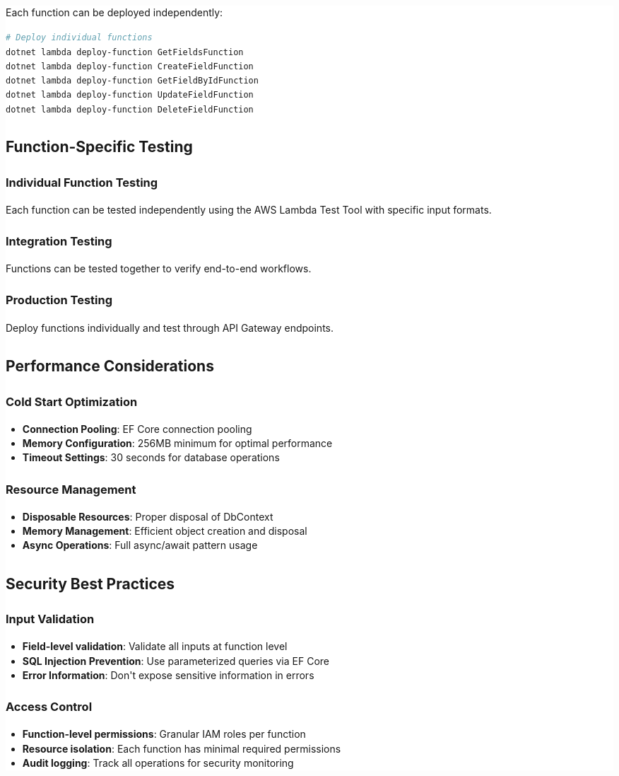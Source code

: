 Each function can be deployed independently:

```bash
# Deploy individual functions
dotnet lambda deploy-function GetFieldsFunction
dotnet lambda deploy-function CreateFieldFunction
dotnet lambda deploy-function GetFieldByIdFunction
dotnet lambda deploy-function UpdateFieldFunction
dotnet lambda deploy-function DeleteFieldFunction
```

## Function-Specific Testing

### Individual Function Testing

Each function can be tested independently using the AWS Lambda Test Tool with specific input formats.

### Integration Testing

Functions can be tested together to verify end-to-end workflows.

### Production Testing

Deploy functions individually and test through API Gateway endpoints.

## Performance Considerations

### Cold Start Optimization

- **Connection Pooling**: EF Core connection pooling
- **Memory Configuration**: 256MB minimum for optimal performance
- **Timeout Settings**: 30 seconds for database operations

### Resource Management

- **Disposable Resources**: Proper disposal of DbContext
- **Memory Management**: Efficient object creation and disposal
- **Async Operations**: Full async/await pattern usage

## Security Best Practices

### Input Validation

- **Field-level validation**: Validate all inputs at function level
- **SQL Injection Prevention**: Use parameterized queries via EF Core
- **Error Information**: Don't expose sensitive information in errors

### Access Control

- **Function-level permissions**: Granular IAM roles per function
- **Resource isolation**: Each function has minimal required permissions
- **Audit logging**: Track all operations for security monitoring
